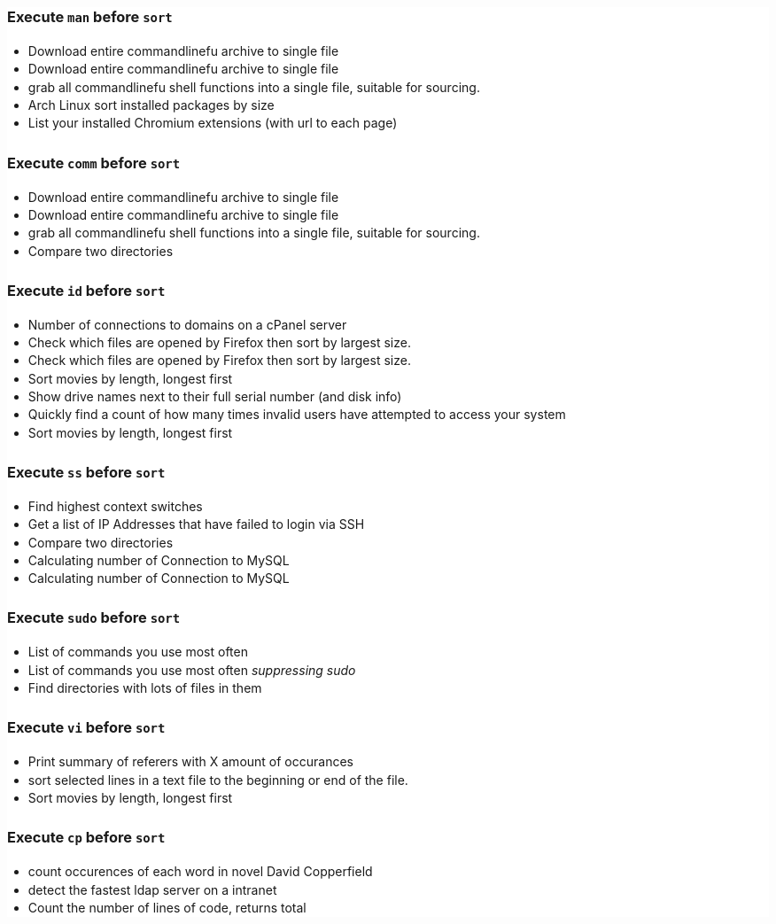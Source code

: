             
### Execute `man` before `sort`

- Download entire commandlinefu archive to single file
- Download entire commandlinefu archive to single file
- grab all commandlinefu shell functions into a single file, suitable for sourcing.
- Arch Linux sort installed packages by size
- List your installed Chromium extensions (with url to each page)

            
### Execute `comm` before `sort`

- Download entire commandlinefu archive to single file
- Download entire commandlinefu archive to single file
- grab all commandlinefu shell functions into a single file, suitable for sourcing.
- Compare two directories

            
### Execute `id` before `sort`

- Number of connections to domains on a cPanel server
- Check which files are opened by Firefox then sort by largest size.
- Check which files are opened by Firefox then sort by largest size.
- Sort movies by length, longest first
- Show drive names next to their full serial number (and disk info)
- Quickly find a count of how many times invalid users have attempted to access your system
- Sort movies by length, longest first

            
### Execute `ss` before `sort`

- Find highest context switches
- Get a list of IP Addresses that have failed to login via SSH
- Compare two directories
- Calculating number of Connection to MySQL
- Calculating number of Connection to MySQL

            
### Execute `sudo` before `sort`

- List of commands you use most often
- List of commands you use most often *suppressing sudo*
- Find directories with lots of files in them

            
### Execute `vi` before `sort`

- Print summary of referers with X amount of occurances
- sort selected lines in a text file to the beginning or end of the file.
- Sort movies by length, longest first

            
### Execute `cp` before `sort`

- count occurences of each word in novel David Copperfield
- detect the fastest ldap server on a intranet
- Count the number of lines of code, returns total
